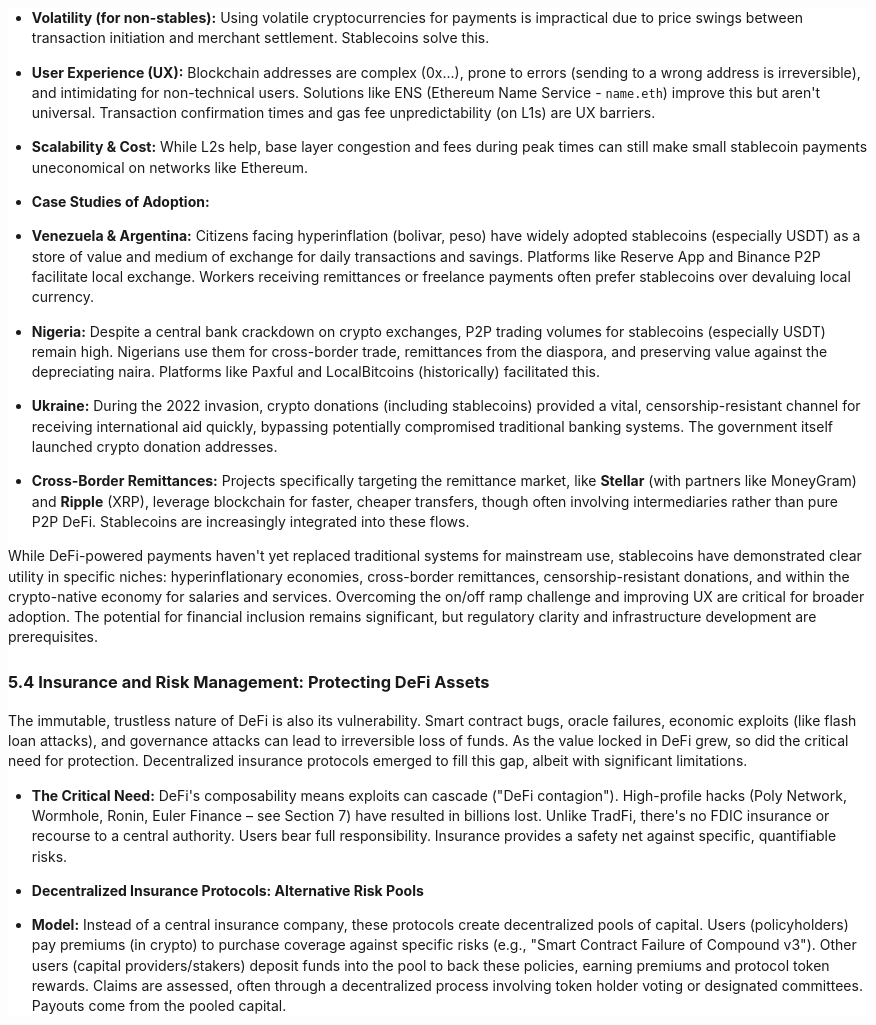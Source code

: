 *   **Volatility (for non-stables):** Using volatile cryptocurrencies for payments is impractical due to price swings between transaction initiation and merchant settlement. Stablecoins solve this.

*   **User Experience (UX):** Blockchain addresses are complex (0x...), prone to errors (sending to a wrong address is irreversible), and intimidating for non-technical users. Solutions like ENS (Ethereum Name Service - `name.eth`) improve this but aren't universal. Transaction confirmation times and gas fee unpredictability (on L1s) are UX barriers.

*   **Scalability & Cost:** While L2s help, base layer congestion and fees during peak times can still make small stablecoin payments uneconomical on networks like Ethereum.

*   **Case Studies of Adoption:**

*   **Venezuela & Argentina:** Citizens facing hyperinflation (bolivar, peso) have widely adopted stablecoins (especially USDT) as a store of value and medium of exchange for daily transactions and savings. Platforms like Reserve App and Binance P2P facilitate local exchange. Workers receiving remittances or freelance payments often prefer stablecoins over devaluing local currency.

*   **Nigeria:** Despite a central bank crackdown on crypto exchanges, P2P trading volumes for stablecoins (especially USDT) remain high. Nigerians use them for cross-border trade, remittances from the diaspora, and preserving value against the depreciating naira. Platforms like Paxful and LocalBitcoins (historically) facilitated this.

*   **Ukraine:** During the 2022 invasion, crypto donations (including stablecoins) provided a vital, censorship-resistant channel for receiving international aid quickly, bypassing potentially compromised traditional banking systems. The government itself launched crypto donation addresses.

*   **Cross-Border Remittances:** Projects specifically targeting the remittance market, like **Stellar** (with partners like MoneyGram) and **Ripple** (XRP), leverage blockchain for faster, cheaper transfers, though often involving intermediaries rather than pure P2P DeFi. Stablecoins are increasingly integrated into these flows.

While DeFi-powered payments haven't yet replaced traditional systems for mainstream use, stablecoins have demonstrated clear utility in specific niches: hyperinflationary economies, cross-border remittances, censorship-resistant donations, and within the crypto-native economy for salaries and services. Overcoming the on/off ramp challenge and improving UX are critical for broader adoption. The potential for financial inclusion remains significant, but regulatory clarity and infrastructure development are prerequisites.

### 5.4 Insurance and Risk Management: Protecting DeFi Assets

The immutable, trustless nature of DeFi is also its vulnerability. Smart contract bugs, oracle failures, economic exploits (like flash loan attacks), and governance attacks can lead to irreversible loss of funds. As the value locked in DeFi grew, so did the critical need for protection. Decentralized insurance protocols emerged to fill this gap, albeit with significant limitations.

*   **The Critical Need:** DeFi's composability means exploits can cascade ("DeFi contagion"). High-profile hacks (Poly Network, Wormhole, Ronin, Euler Finance – see Section 7) have resulted in billions lost. Unlike TradFi, there's no FDIC insurance or recourse to a central authority. Users bear full responsibility. Insurance provides a safety net against specific, quantifiable risks.

*   **Decentralized Insurance Protocols: Alternative Risk Pools**

*   **Model:** Instead of a central insurance company, these protocols create decentralized pools of capital. Users (policyholders) pay premiums (in crypto) to purchase coverage against specific risks (e.g., "Smart Contract Failure of Compound v3"). Other users (capital providers/stakers) deposit funds into the pool to back these policies, earning premiums and protocol token rewards. Claims are assessed, often through a decentralized process involving token holder voting or designated committees. Payouts come from the pooled capital.
